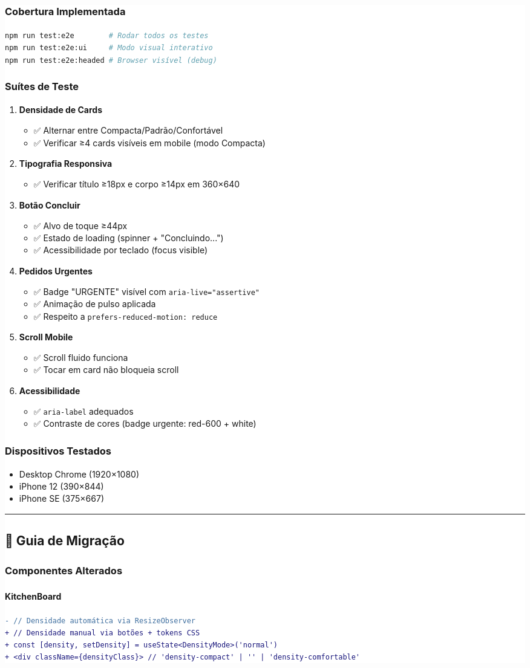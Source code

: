 ### **Cobertura Implementada**

```bash
npm run test:e2e        # Rodar todos os testes
npm run test:e2e:ui     # Modo visual interativo
npm run test:e2e:headed # Browser visível (debug)
```

### **Suítes de Teste**

1. **Densidade de Cards**
   - ✅ Alternar entre Compacta/Padrão/Confortável
   - ✅ Verificar ≥4 cards visíveis em mobile (modo Compacta)

2. **Tipografia Responsiva**
   - ✅ Verificar título ≥18px e corpo ≥14px em 360×640

3. **Botão Concluir**
   - ✅ Alvo de toque ≥44px
   - ✅ Estado de loading (spinner + "Concluindo...")
   - ✅ Acessibilidade por teclado (focus visible)

4. **Pedidos Urgentes**
   - ✅ Badge "URGENTE" visível com `aria-live="assertive"`
   - ✅ Animação de pulso aplicada
   - ✅ Respeito a `prefers-reduced-motion: reduce`

5. **Scroll Mobile**
   - ✅ Scroll fluido funciona
   - ✅ Tocar em card não bloqueia scroll

6. **Acessibilidade**
   - ✅ `aria-label` adequados
   - ✅ Contraste de cores (badge urgente: red-600 + white)

### **Dispositivos Testados**

- Desktop Chrome (1920×1080)
- iPhone 12 (390×844)
- iPhone SE (375×667)

---

## 🚀 Guia de Migração

### **Componentes Alterados**

#### **KitchenBoard**
```diff
- // Densidade automática via ResizeObserver
+ // Densidade manual via botões + tokens CSS
+ const [density, setDensity] = useState<DensityMode>('normal')
+ <div className={densityClass}> // 'density-compact' | '' | 'density-comfortable'
```
